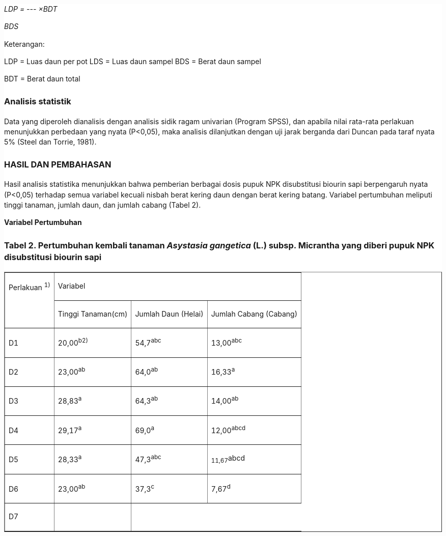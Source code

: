 <p><span class="font7" style="font-style:italic;">LDP = --- ×BDT</span></p>
<p><span class="font7" style="font-style:italic;">BDS</span></p>
<p><span class="font6">Keterangan:</span></p>
<p><span class="font6">LDP = Luas daun per pot LDS = Luas daun sampel BDS = Berat daun sampel</span></p>
<p><span class="font6">BDT = Berat daun total</span></p>
<h3><a name="bookmark34"></a><span class="font8" style="font-weight:bold;"><a name="bookmark35"></a>Analisis statistik</span></h3>
<p><span class="font8">Data yang diperoleh dianalisis dengan analisis sidik ragam univarian (Program SPSS), dan apabila nilai rata-rata perlakuan menunjukkan perbedaan yang nyata (P&lt;0,05), maka analisis dilanjutkan dengan uji jarak berganda dari Duncan pada taraf nyata 5% (Steel dan Torrie, 1981).</span></p>
<h3><a name="bookmark36"></a><span class="font8" style="font-weight:bold;"><a name="bookmark37"></a>HASIL DAN PEMBAHASAN</span></h3>
<p><span class="font8">Hasil analisis statistika menunjukkan bahwa pemberian berbagai dosis pupuk NPK disubstitusi biourin sapi berpengaruh nyata (P&lt;0,05) terhadap semua variabel kecuali nisbah berat kering daun dengan berat kering batang. Variabel pertumbuhan meliputi tinggi tanaman, jumlah daun, dan jumlah cabang (Tabel 2).</span></p>
<p><span class="font8" style="font-weight:bold;">Variabel Pertumbuhan</span></p>
<h3><a name="bookmark38"></a><span class="font8" style="font-weight:bold;"><a name="bookmark39"></a>Tabel 2. Pertumbuhan kembali tanaman </span><span class="font8" style="font-weight:bold;font-style:italic;">Asystasia gangetica</span><span class="font8" style="font-weight:bold;"> (L.) subsp. Micrantha yang diberi pupuk NPK disubstitusi biourin sapi</span></h3>
<table border="1">
<tr><td rowspan="2" style="vertical-align:top;">
<p><span class="font8">Perlakuan <sup>1)</sup></span></p></td><td colspan="3" style="vertical-align:bottom;">
<p><span class="font8">Variabel</span></p></td></tr>
<tr><td style="vertical-align:top;">
<p><span class="font8">Tinggi Tanaman(cm)</span></p></td><td style="vertical-align:bottom;">
<p><span class="font8">Jumlah Daun (Helai)</span></p></td><td style="vertical-align:top;">
<p><span class="font8">Jumlah Cabang (Cabang)</span></p></td></tr>
<tr><td style="vertical-align:bottom;">
<p><span class="font8">D1</span></p></td><td style="vertical-align:bottom;">
<p><span class="font8">20,00<sup>b2)</sup></span></p></td><td style="vertical-align:bottom;">
<p><span class="font8">54,7<sup>abc</sup></span></p></td><td style="vertical-align:bottom;">
<p><span class="font8">13,00<sup>abc</sup></span></p></td></tr>
<tr><td style="vertical-align:bottom;">
<p><span class="font8">D2</span></p></td><td style="vertical-align:bottom;">
<p><span class="font8">23,00<sup>ab</sup></span></p></td><td style="vertical-align:bottom;">
<p><span class="font8">64,0<sup>ab</sup></span></p></td><td style="vertical-align:bottom;">
<p><span class="font8">16,33<sup>a</sup></span></p></td></tr>
<tr><td style="vertical-align:bottom;">
<p><span class="font8">D3</span></p></td><td style="vertical-align:bottom;">
<p><span class="font8">28,83<sup>a</sup></span></p></td><td style="vertical-align:bottom;">
<p><span class="font8">64,3<sup>ab</sup></span></p></td><td style="vertical-align:bottom;">
<p><span class="font8">14,00<sup>ab</sup></span></p></td></tr>
<tr><td style="vertical-align:bottom;">
<p><span class="font8">D4</span></p></td><td style="vertical-align:bottom;">
<p><span class="font8">29,17<sup>a</sup></span></p></td><td style="vertical-align:bottom;">
<p><span class="font8">69,0<sup>a</sup></span></p></td><td style="vertical-align:bottom;">
<p><span class="font8">12,00<sup>abcd</sup></span></p></td></tr>
<tr><td style="vertical-align:bottom;">
<p><span class="font8">D5</span></p></td><td style="vertical-align:bottom;">
<p><span class="font8">28,33<sup>a</sup></span></p></td><td style="vertical-align:bottom;">
<p><span class="font8">47,3<sup>abc</sup></span></p></td><td style="vertical-align:bottom;">
<p><span class="font5"><sub>11,67</sub>abcd</span></p></td></tr>
<tr><td style="vertical-align:bottom;">
<p><span class="font8">D6</span></p></td><td style="vertical-align:bottom;">
<p><span class="font8">23,00<sup>ab</sup></span></p></td><td style="vertical-align:bottom;">
<p><span class="font8">37,3<sup>c</sup></span></p></td><td style="vertical-align:bottom;">
<p><span class="font8">7,67<sup>d</sup></span></p></td></tr>
<tr><td style="vertical-align:bottom;">
<p><span class="font8">D7</span></p></td><td style="vertical-align:bottom;">